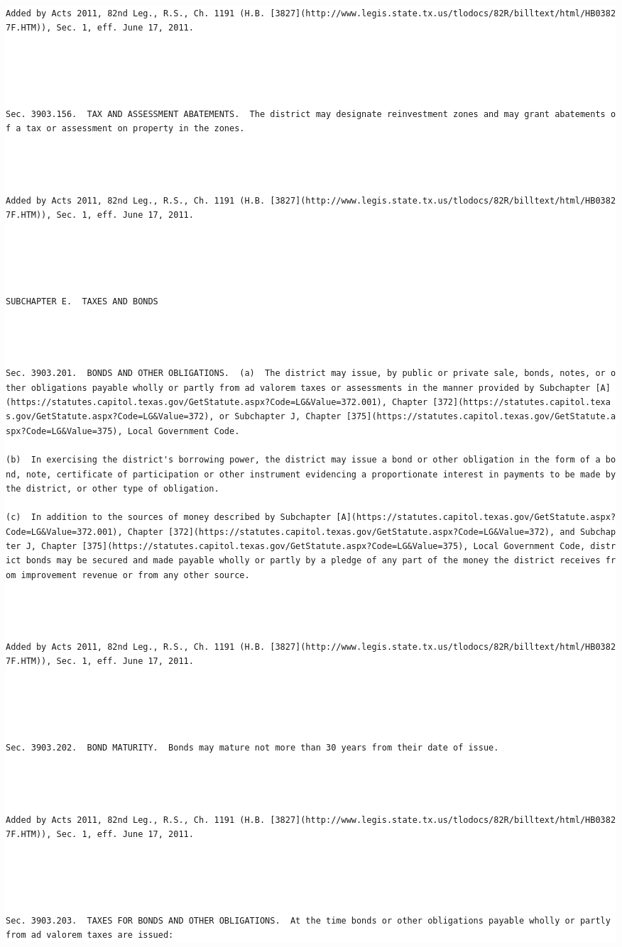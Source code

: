     
    
    
    Added by Acts 2011, 82nd Leg., R.S., Ch. 1191 (H.B. [3827](http://www.legis.state.tx.us/tlodocs/82R/billtext/html/HB03827F.HTM)), Sec. 1, eff. June 17, 2011.
    
    
    
    
    
    Sec. 3903.156.  TAX AND ASSESSMENT ABATEMENTS.  The district may designate reinvestment zones and may grant abatements of a tax or assessment on property in the zones.
    
    
    
    
    Added by Acts 2011, 82nd Leg., R.S., Ch. 1191 (H.B. [3827](http://www.legis.state.tx.us/tlodocs/82R/billtext/html/HB03827F.HTM)), Sec. 1, eff. June 17, 2011.
    
    
    
    
    
    SUBCHAPTER E.  TAXES AND BONDS
    
      
    
    
    Sec. 3903.201.  BONDS AND OTHER OBLIGATIONS.  (a)  The district may issue, by public or private sale, bonds, notes, or other obligations payable wholly or partly from ad valorem taxes or assessments in the manner provided by Subchapter [A](https://statutes.capitol.texas.gov/GetStatute.aspx?Code=LG&Value=372.001), Chapter [372](https://statutes.capitol.texas.gov/GetStatute.aspx?Code=LG&Value=372), or Subchapter J, Chapter [375](https://statutes.capitol.texas.gov/GetStatute.aspx?Code=LG&Value=375), Local Government Code.
    
    (b)  In exercising the district's borrowing power, the district may issue a bond or other obligation in the form of a bond, note, certificate of participation or other instrument evidencing a proportionate interest in payments to be made by the district, or other type of obligation.
    
    (c)  In addition to the sources of money described by Subchapter [A](https://statutes.capitol.texas.gov/GetStatute.aspx?Code=LG&Value=372.001), Chapter [372](https://statutes.capitol.texas.gov/GetStatute.aspx?Code=LG&Value=372), and Subchapter J, Chapter [375](https://statutes.capitol.texas.gov/GetStatute.aspx?Code=LG&Value=375), Local Government Code, district bonds may be secured and made payable wholly or partly by a pledge of any part of the money the district receives from improvement revenue or from any other source.
    
    
    
    
    Added by Acts 2011, 82nd Leg., R.S., Ch. 1191 (H.B. [3827](http://www.legis.state.tx.us/tlodocs/82R/billtext/html/HB03827F.HTM)), Sec. 1, eff. June 17, 2011.
    
    
    
    
    
    Sec. 3903.202.  BOND MATURITY.  Bonds may mature not more than 30 years from their date of issue.
    
    
    
    
    Added by Acts 2011, 82nd Leg., R.S., Ch. 1191 (H.B. [3827](http://www.legis.state.tx.us/tlodocs/82R/billtext/html/HB03827F.HTM)), Sec. 1, eff. June 17, 2011.
    
    
    
    
    
    Sec. 3903.203.  TAXES FOR BONDS AND OTHER OBLIGATIONS.  At the time bonds or other obligations payable wholly or partly from ad valorem taxes are issued:
    